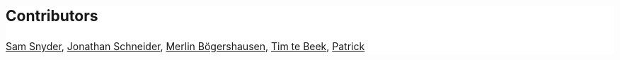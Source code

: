 </TabItem>

</Tabs>

## Contributors
[Sam Snyder](mailto:sam@moderne.io), [Jonathan Schneider](mailto:jkschneider@gmail.com), [Merlin Bögershausen](mailto:merlin.boegershausen@rwth-aachen.de), [Tim te Beek](mailto:tim@moderne.io), [Patrick](mailto:patway99@gmail.com)
